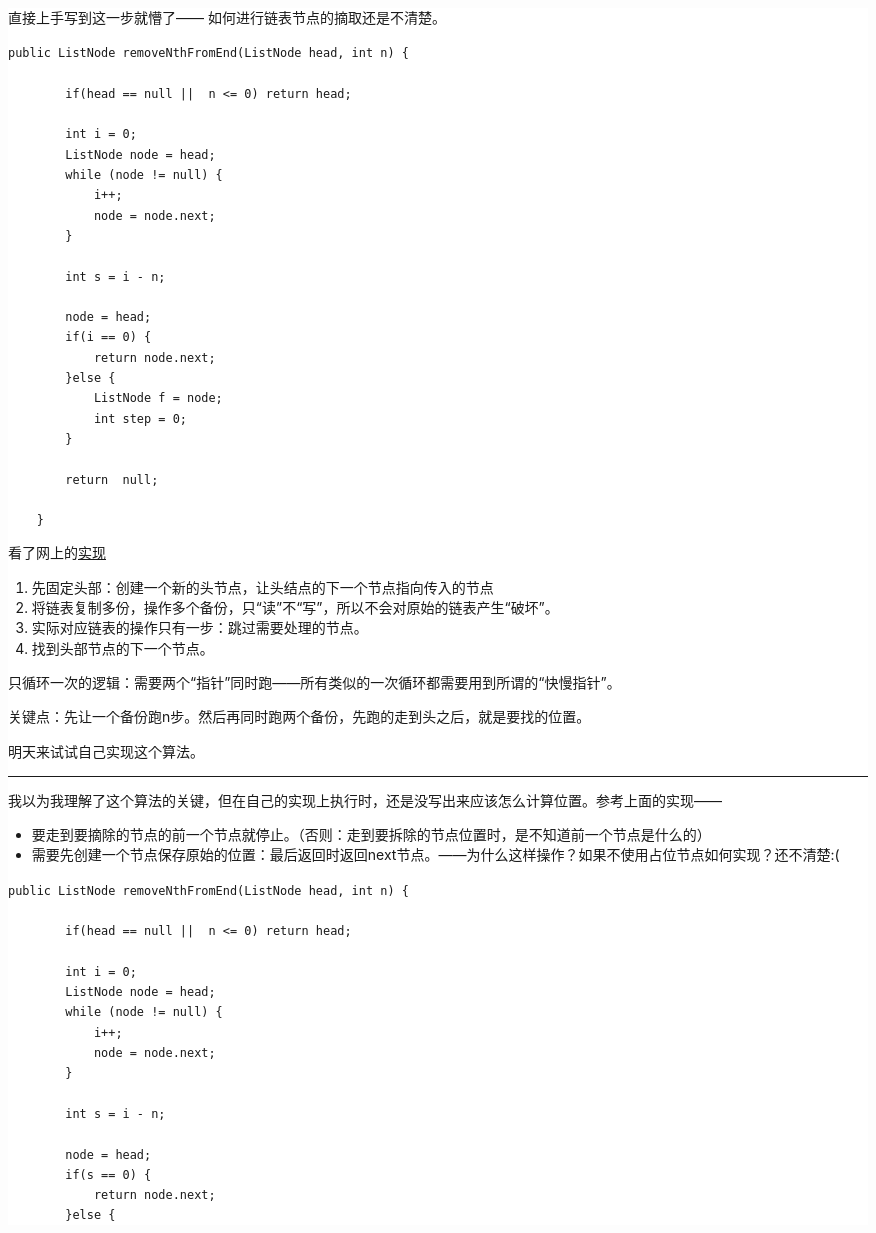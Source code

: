 直接上手写到这一步就懵了—— 如何进行链表节点的摘取还是不清楚。
```
public ListNode removeNthFromEnd(ListNode head, int n) {

        if(head == null ||  n <= 0) return head;

        int i = 0;
        ListNode node = head;
        while (node != null) {
            i++;
            node = node.next;
        }

        int s = i - n;

        node = head;
        if(i == 0) {
            return node.next;
        }else {
            ListNode f = node;
            int step = 0;
        }

        return  null;

    }
```

看了网上的[实现](https://leetcode.com/problems/remove-nth-node-from-end-of-list/discuss/8804/Simple-Java-solution-in-one-pass)

1. 先固定头部：创建一个新的头节点，让头结点的下一个节点指向传入的节点
2. 将链表复制多份，操作多个备份，只“读”不“写”，所以不会对原始的链表产生“破坏”。
3. 实际对应链表的操作只有一步：跳过需要处理的节点。
4. 找到头部节点的下一个节点。

只循环一次的逻辑：需要两个“指针”同时跑——所有类似的一次循环都需要用到所谓的“快慢指针”。

关键点：先让一个备份跑n步。然后再同时跑两个备份，先跑的走到头之后，就是要找的位置。

明天来试试自己实现这个算法。


---

我以为我理解了这个算法的关键，但在自己的实现上执行时，还是没写出来应该怎么计算位置。参考上面的实现—— 

- 要走到要摘除的节点的前一个节点就停止。（否则：走到要拆除的节点位置时，是不知道前一个节点是什么的）
- 需要先创建一个节点保存原始的位置：最后返回时返回next节点。——为什么这样操作？如果不使用占位节点如何实现？还不清楚:(

```
public ListNode removeNthFromEnd(ListNode head, int n) {

        if(head == null ||  n <= 0) return head;

        int i = 0;
        ListNode node = head;
        while (node != null) {
            i++;
            node = node.next;
        }

        int s = i - n;

        node = head;
        if(s == 0) {
            return node.next;
        }else {
```